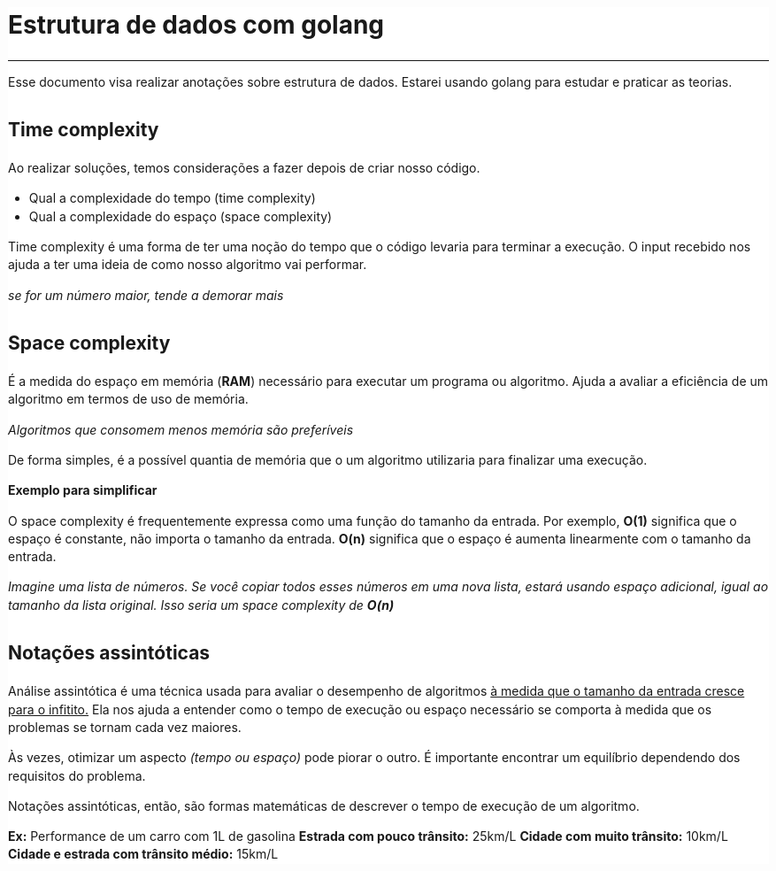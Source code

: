 # Estrutura de dados com golang

---

Esse documento visa realizar anotações sobre estrutura de dados. Estarei usando golang para estudar e praticar as teorias. 

## Time complexity

Ao realizar soluções, temos considerações a fazer depois de criar nosso código.
- Qual a complexidade do tempo (time complexity)
- Qual a complexidade do espaço (space complexity)


Time complexity é uma forma de ter uma noção do tempo que o código levaria para terminar a execução. O input recebido nos ajuda a ter uma ideia de como nosso algoritmo vai performar.

*se for um número maior, tende a demorar mais*

## Space complexity

É a medida do espaço em memória (**RAM**) necessário para executar um programa ou algoritmo. Ajuda a avaliar a eficiência de um algoritmo em termos de uso de memória.

*Algoritmos que consomem menos memória são preferíveis*

De forma simples, é a possível quantia de memória que o um algoritmo utilizaria para finalizar uma execução.

**Exemplo para simplificar**

O space complexity é frequentemente expressa como uma função do tamanho da entrada. Por exemplo, **O(1)** significa que o espaço é constante, não importa o tamanho da entrada. **O(n)** significa que o espaço é aumenta linearmente com o tamanho da entrada. 

*Imagine uma lista de números. Se você copiar todos esses números em uma nova lista, estará usando espaço adicional, igual ao tamanho da lista original. Isso seria um space complexity de **O(n)***

## Notações assintóticas

Análise assintótica é uma técnica usada para avaliar o desempenho de algoritmos <u>à medida que o tamanho da entrada cresce para o infitito.</u> Ela nos ajuda a entender como o tempo de execução ou espaço necessário se comporta à medida que os problemas se tornam cada vez maiores.

Às vezes, otimizar um aspecto *(tempo ou espaço)* pode piorar o outro. É importante encontrar um equilíbrio dependendo dos requisitos do problema.

Notações assintóticas, então, são formas matemáticas de descrever o tempo de execução de um algoritmo.

**Ex:** Performance de um carro com 1L de gasolina
**Estrada com pouco trânsito:** 25km/L
**Cidade com muito trânsito:** 10km/L
**Cidade e estrada com trânsito médio:** 15km/L
